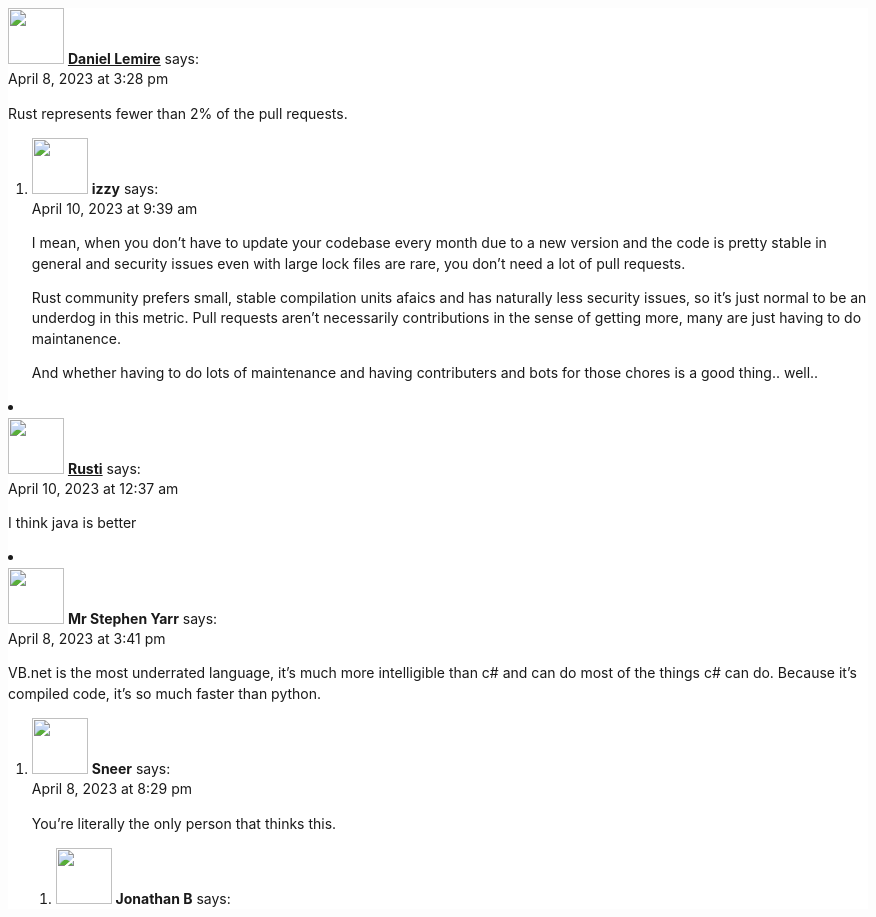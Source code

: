 <div class="comment-author vcard">
<img alt src="https://secure.gravatar.com/avatar/2ca999bef9535950f5b84281a4dab006?s=56&#038;d=mm&#038;r=g" srcset="https://secure.gravatar.com/avatar/2ca999bef9535950f5b84281a4dab006?s=112&#038;d=mm&#038;r=g 2x" class="avatar avatar-56 photo" height="56" width="56" loading="lazy" decoding="async" /> <b class="fn"><a href="https://lemire.me/en/" class="url" rel="ugc">Daniel Lemire</a></b> <span class="says">says:</span> </div>
<div class="comment-metadata"><time datetime="2023-04-08T15:28:40+00:00">April 8, 2023 at 3:28 pm</time></a> </div>
<div class="comment-content">
<p>Rust represents fewer than 2% of the pull requests.</p>
</div>
<ol class="children">
<li id="comment-650484" class="comment even depth-3">
<div class="comment-author vcard">
<img alt src="https://secure.gravatar.com/avatar/ff43052f80ff4d2d538a1e4bf97b8207?s=56&#038;d=mm&#038;r=g" srcset="https://secure.gravatar.com/avatar/ff43052f80ff4d2d538a1e4bf97b8207?s=112&#038;d=mm&#038;r=g 2x" class="avatar avatar-56 photo" height="56" width="56" loading="lazy" decoding="async" /> <b class="fn">izzy</b> <span class="says">says:</span> </div>
<div class="comment-metadata"><time datetime="2023-04-10T09:39:27+00:00">April 10, 2023 at 9:39 am</time></a> </div>
<div class="comment-content">
<p>I mean, when you don&rsquo;t have to update your codebase every month due to a new version and the code is pretty stable in general and security issues even with large lock files are rare, you don&rsquo;t need a lot of pull requests.</p>
<p>Rust community prefers small, stable compilation units afaics and has naturally less security issues, so it&rsquo;s just normal to be an underdog in this metric. Pull requests aren&rsquo;t necessarily contributions in the sense of getting more, many are just having to do maintanence.</p>
<p>And whether having to do lots of maintenance and having contributers and bots for those chores is a good thing.. well..</p>
</div>
</li>
</ol>
</li>
<li id="comment-650453" class="comment odd alt depth-2">
<div class="comment-author vcard">
<img alt src="https://secure.gravatar.com/avatar/3c2bdc84fc4ba25f6fc6d40ffed7f841?s=56&#038;d=mm&#038;r=g" srcset="https://secure.gravatar.com/avatar/3c2bdc84fc4ba25f6fc6d40ffed7f841?s=112&#038;d=mm&#038;r=g 2x" class="avatar avatar-56 photo" height="56" width="56" loading="lazy" decoding="async" /> <b class="fn"><a href="http://ist%20none" class="url" rel="ugc external nofollow">Rusti</a></b> <span class="says">says:</span> </div>
<div class="comment-metadata"><time datetime="2023-04-10T00:37:18+00:00">April 10, 2023 at 12:37 am</time></a> </div>
<div class="comment-content">
<p>I think java is better</p>
</div>
</li>
</ol>
</li>
<li id="comment-650344" class="comment even thread-odd thread-alt depth-1 parent">
<div class="comment-author vcard">
<img alt src="https://secure.gravatar.com/avatar/d0c603b29ce214cd137fd7be89219e1b?s=56&#038;d=mm&#038;r=g" srcset="https://secure.gravatar.com/avatar/d0c603b29ce214cd137fd7be89219e1b?s=112&#038;d=mm&#038;r=g 2x" class="avatar avatar-56 photo" height="56" width="56" loading="lazy" decoding="async" /> <b class="fn">Mr Stephen Yarr</b> <span class="says">says:</span> </div>
<div class="comment-metadata"><time datetime="2023-04-08T15:41:21+00:00">April 8, 2023 at 3:41 pm</time></a> </div>
<div class="comment-content">
<p>VB.net is the most underrated language, it&rsquo;s much more intelligible than c# and can do most of the things c# can do. Because it&rsquo;s compiled code, it&rsquo;s so much faster than python.</p>
</div>
<ol class="children">
<li id="comment-650361" class="comment odd alt depth-2 parent">
<div class="comment-author vcard">
<img alt src="https://secure.gravatar.com/avatar/1083ff9832eb44da1232e63fca51ce14?s=56&#038;d=mm&#038;r=g" srcset="https://secure.gravatar.com/avatar/1083ff9832eb44da1232e63fca51ce14?s=112&#038;d=mm&#038;r=g 2x" class="avatar avatar-56 photo" height="56" width="56" loading="lazy" decoding="async" /> <b class="fn">Sneer</b> <span class="says">says:</span> </div>
<div class="comment-metadata"><time datetime="2023-04-08T20:29:04+00:00">April 8, 2023 at 8:29 pm</time></a> </div>
<div class="comment-content">
<p>You&rsquo;re literally the only person that thinks this.</p>
</div>
<ol class="children">
<li id="comment-650376" class="comment even depth-3">
<div class="comment-author vcard">
<img alt src="https://secure.gravatar.com/avatar/36b12b88d578bd1201b7ff52dae0e5da?s=56&#038;d=mm&#038;r=g" srcset="https://secure.gravatar.com/avatar/36b12b88d578bd1201b7ff52dae0e5da?s=112&#038;d=mm&#038;r=g 2x" class="avatar avatar-56 photo" height="56" width="56" loading="lazy" decoding="async" /> <b class="fn">Jonathan B</b> <span class="says">says:</span> </div>